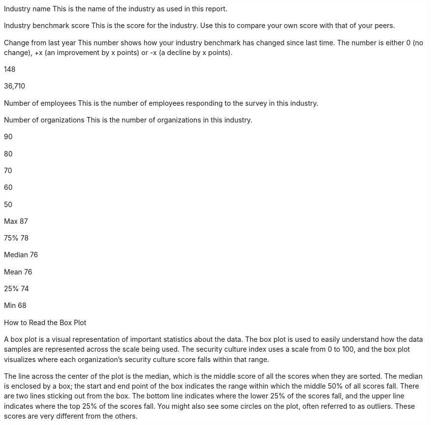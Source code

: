 Industry name
This is the name of the industry as used in this report.

Industry benchmark score
This is the score for the industry. Use this to compare your own score 
with that of your peers.

Change from last year
This number shows how your industry benchmark has changed since 
last time. The number is either 0 (no change), \+x (an improvement 
by x points) or \-x (a decline by x points).

148

36,710

Number of employees
This is the number of employees responding to the survey in this industry.

Number of organizations
This is the number of organizations in this industry.

90

80

70

60

50

Max 87

75% 78

Median 76

Mean 76

25% 74

Min 68

How to Read the Box Plot

A box plot is a visual representation of important statistics 
about the data. The box plot is used to easily understand how 
the data samples are represented across the scale being used. 
The security culture index uses a scale from 0 to 100, and the 
box plot visualizes where each organization’s security culture 
score falls within that range.

The line across the center of the plot is the median, which is 
the middle score of all the scores when they are sorted. The 
median is enclosed by a box; the start and end point of the box 
indicates the range within which the middle 50% of all scores 
fall. There are two lines sticking out from the box. The bottom 
line indicates where the lower 25% of the scores fall, and the 
upper line indicates where the top 25% of the scores fall. You 
might also see some circles on the plot, often referred to as 
outliers. These scores are very different from the others.
